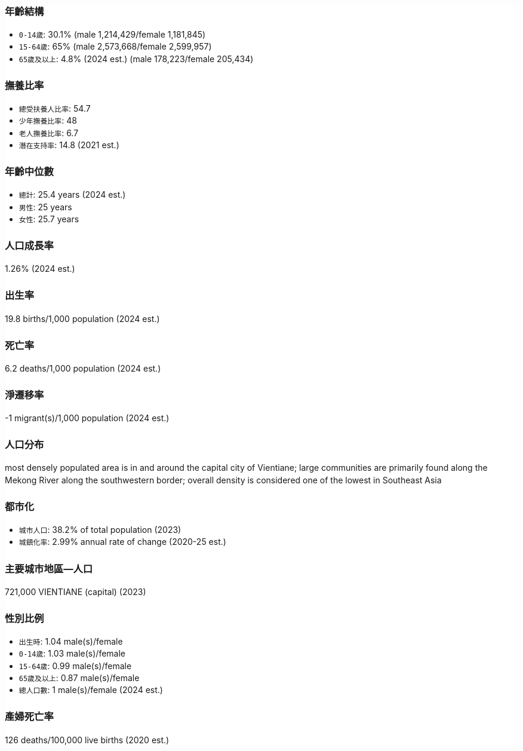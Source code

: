 
### 年齡結構
- `0-14歲`: 30.1% (male 1,214,429/female 1,181,845)
- `15-64歲`: 65% (male 2,573,668/female 2,599,957)
- `65歲及以上`: 4.8% (2024 est.) (male 178,223/female 205,434)

### 撫養比率
- `總受扶養人比率`: 54.7
- `少年撫養比率`: 48
- `老人撫養比率`: 6.7
- `潛在支持率`: 14.8 (2021 est.)

### 年齡中位數
- `總計`: 25.4 years (2024 est.)
- `男性`: 25 years
- `女性`: 25.7 years

### 人口成長率
1.26% (2024 est.)

### 出生率
19.8 births/1,000 population (2024 est.)

### 死亡率
6.2 deaths/1,000 population (2024 est.)

### 淨遷移率
-1 migrant(s)/1,000 population (2024 est.)

### 人口分布
most densely populated area is in and around the capital city of Vientiane; large communities are primarily found along the Mekong River along the southwestern border; overall density is considered one of the lowest in Southeast Asia

### 都市化
- `城市人口`: 38.2% of total population (2023)
- `城鎮化率`: 2.99% annual rate of change (2020-25 est.)

### 主要城市地區—人口
721,000 VIENTIANE (capital) (2023)

### 性別比例
- `出生時`: 1.04 male(s)/female
- `0-14歲`: 1.03 male(s)/female
- `15-64歲`: 0.99 male(s)/female
- `65歲及以上`: 0.87 male(s)/female
- `總人口數`: 1 male(s)/female (2024 est.)

### 產婦死亡率
126 deaths/100,000 live births (2020 est.)
